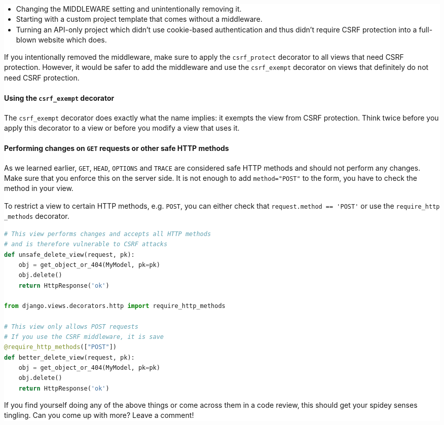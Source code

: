 - Changing the MIDDLEWARE setting and unintentionally removing it.
- Starting with a custom project template that comes without a middleware.
- Turning an API-only project which didn’t use cookie-based authentication and thus didn’t require CSRF protection into a full-blown website which does.

If you intentionally removed the middleware, make sure to apply the `csrf_protect` decorator to all views that need CSRF protection. However, it would be safer to add the middleware and use the `csrf_exempt` decorator on views that definitely do not need CSRF protection.

#### Using the `csrf_exempt` decorator

The `csrf_exempt` decorator does exactly what the name implies: it exempts the view from CSRF protection. Think twice before you apply this decorator to a view or before you modify a view that uses it.

#### Performing changes on `GET` requests or other safe HTTP methods

As we learned earlier, `GET`, `HEAD`, `OPTIONS` and `TRACE` are considered safe HTTP methods and should not perform any changes. Make sure that you enforce this on the server side. It is not enough to add `method="POST"` to the form, you have to check the method in your view.

To restrict a view to certain HTTP methods, e.g. `POST`, you can either check that `request.method == 'POST'` or use the `require_http_methods` decorator.

```python
# This view performs changes and accepts all HTTP methods
# and is therefore vulnerable to CSRF attacks
def unsafe_delete_view(request, pk):
    obj = get_object_or_404(MyModel, pk=pk)
    obj.delete()
    return HttpResponse('ok')
 
from django.views.decorators.http import require_http_methods
 
# This view only allows POST requests
# If you use the CSRF middleware, it is save
@require_http_methods(["POST"])
def better_delete_view(request, pk):
    obj = get_object_or_404(MyModel, pk=pk)
    obj.delete()
    return HttpResponse('ok')
```



If you find yourself doing any of the above things or come across them in a code review, this should get your spidey senses tingling. Can you come up with more? Leave a comment!
